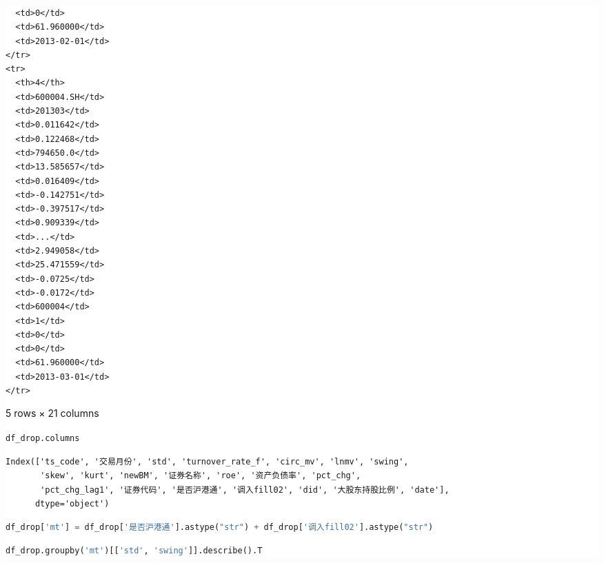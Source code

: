       <td>0</td>
      <td>61.960000</td>
      <td>2013-02-01</td>
    </tr>
    <tr>
      <th>4</th>
      <td>600004.SH</td>
      <td>201303</td>
      <td>0.011642</td>
      <td>0.122468</td>
      <td>794650.0</td>
      <td>13.585657</td>
      <td>0.016409</td>
      <td>-0.142751</td>
      <td>-0.397517</td>
      <td>0.909339</td>
      <td>...</td>
      <td>2.949058</td>
      <td>25.471559</td>
      <td>-0.0725</td>
      <td>-0.0172</td>
      <td>600004</td>
      <td>1</td>
      <td>0</td>
      <td>0</td>
      <td>61.960000</td>
      <td>2013-03-01</td>
    </tr>
  </tbody>
</table>
<p>5 rows × 21 columns</p>
</div>




```python
df_drop.columns
```




    Index(['ts_code', '交易月份', 'std', 'turnover_rate_f', 'circ_mv', 'lnmv', 'swing',
           'skew', 'kurt', 'newBM', '证券名称', 'roe', '资产负债率', 'pct_chg',
           'pct_chg_lag1', '证券代码', '是否沪港通', '调入fill02', 'did', '大股东持股比例', 'date'],
          dtype='object')




```python
df_drop['mt'] = df_drop['是否沪港通'].astype("str") + df_drop['调入fill02'].astype("str")
```


```python
df_drop.groupby('mt')[['std', 'swing']].describe().T
```
